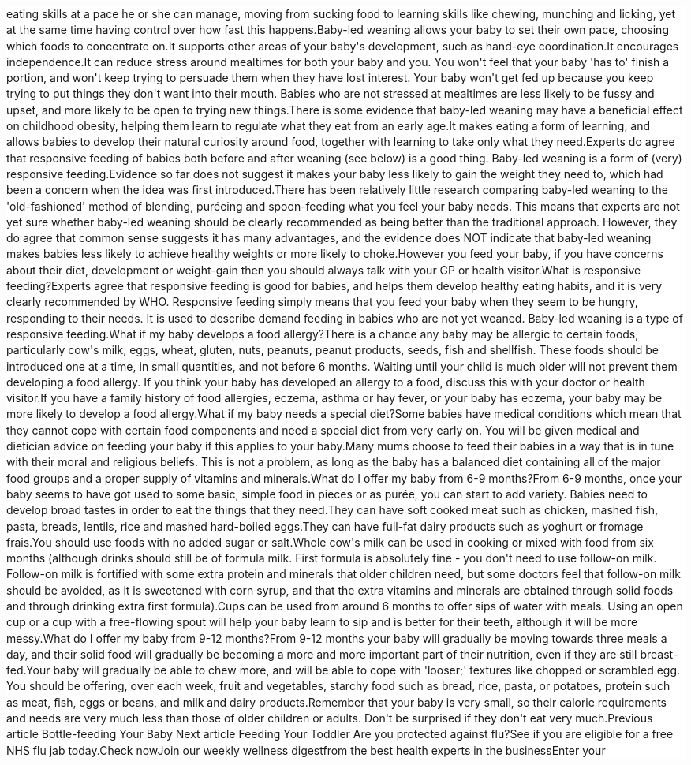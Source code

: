 eating skills at a pace he or she can manage, moving from sucking food to learning skills like chewing, munching and licking, yet at the same time having control over how fast this happens.Baby-led weaning allows your baby to set their own pace, choosing which foods to concentrate on.It supports other areas of your baby's development, such as hand-eye coordination.It encourages independence.It can reduce stress around mealtimes for both your baby and you. You won't feel that your baby 'has to' finish a portion, and won't keep trying to persuade them when they have lost interest. Your baby won't get fed up because you keep trying to put things they don't want into their mouth. Babies who are not stressed at mealtimes are less likely to be fussy and upset, and more likely to be open to trying new things.There is some evidence that baby-led weaning may have a beneficial effect on childhood obesity, helping them learn to regulate what they eat from an early age.It makes eating a form of learning, and allows babies to develop their natural curiosity around food, together with learning to take only what they need.Experts do agree that responsive feeding of babies both before and after weaning (see below) is a good thing. Baby-led weaning is a form of (very) responsive feeding.Evidence so far does not suggest it makes your baby less likely to gain the weight they need to, which had been a concern when the idea was first introduced.There has been relatively little research comparing baby-led weaning to the 'old-fashioned' method of blending, puréeing and spoon-feeding what you feel your baby needs. This means that experts are not yet sure whether baby-led weaning should be clearly recommended as being better than the traditional approach. However, they do agree that common sense suggests it has many advantages, and the evidence does NOT indicate that baby-led weaning makes babies less likely to achieve healthy weights or more likely to choke.However you feed your baby, if you have concerns about their diet, development or weight-gain then you should always talk with your GP or health visitor.What is responsive feeding?Experts agree that responsive feeding is good for babies, and helps them develop healthy eating habits, and it is very clearly recommended by WHO. Responsive feeding simply means that you feed your baby when they seem to be hungry, responding to their needs. It is used to describe demand feeding in babies who are not yet weaned. Baby-led weaning is a type of responsive feeding.What if my baby develops a food allergy?There is a chance any baby may be allergic to certain foods, particularly cow's milk, eggs, wheat, gluten, nuts, peanuts, peanut products, seeds, fish and shellfish. These foods should be introduced one at a time, in small quantities, and not before 6 months. Waiting until your child is much older will not prevent them developing a food allergy. If you think your baby has developed an allergy to a food, discuss this with your doctor or health visitor.If you have a family history of food allergies, eczema, asthma or hay fever, or your baby has eczema, your baby may be more likely to develop a food allergy.What if my baby needs a special diet?Some babies have medical conditions which mean that they cannot cope with certain food components and need a special diet from very early on. You will be given medical and dietician advice on feeding your baby if this applies to your baby.Many mums choose to feed their babies in a way that is in tune with their moral and religious beliefs. This is not a problem, as long as the baby has a balanced diet containing all of the major food groups and a proper supply of vitamins and minerals.What do I offer my baby from 6-9 months?From 6-9 months, once your baby seems to have got used to some basic, simple food in pieces or as purée, you can start to add variety. Babies need to develop broad tastes in order to eat the things that they need.They can have soft cooked meat such as chicken, mashed fish, pasta, breads, lentils, rice and mashed hard-boiled eggs.They can have full-fat dairy products such as yoghurt or fromage frais.You should use foods with no added sugar or salt.Whole cow's milk can be used in cooking or mixed with food from six months (although drinks should still be of formula milk. First formula is absolutely fine - you don't need to use follow-on milk. Follow-on milk is fortified with some extra protein and minerals that older children need, but some doctors feel that follow-on milk should be avoided, as it is sweetened with corn syrup, and that the extra vitamins and minerals are obtained through solid foods and through drinking extra first formula).Cups can be used from around 6 months to offer sips of water with meals. Using an open cup or a cup with a free-flowing spout will help your baby learn to sip and is better for their teeth, although it will be more messy.What do I offer my baby from 9-12 months?From 9-12 months your baby will gradually be moving towards three meals a day, and their solid food will gradually be becoming a more and more important part of their nutrition, even if they are still breast-fed.Your baby will gradually be able to chew more, and will be able to cope with 'looser;' textures like chopped or scrambled egg. You should be offering, over each week, fruit and vegetables, starchy food such as bread, rice, pasta, or potatoes, protein such as meat, fish, eggs or beans, and milk and dairy products.Remember that your baby is very small, so their calorie requirements and needs are very much less than those of older children or adults. Don't be surprised if they don't eat very much.Previous article   Bottle-feeding Your Baby Next article  Feeding Your Toddler  Are you protected against flu?See if you are eligible for a free NHS flu jab today.Check nowJoin our weekly wellness digestfrom the best health experts in the businessEnter your